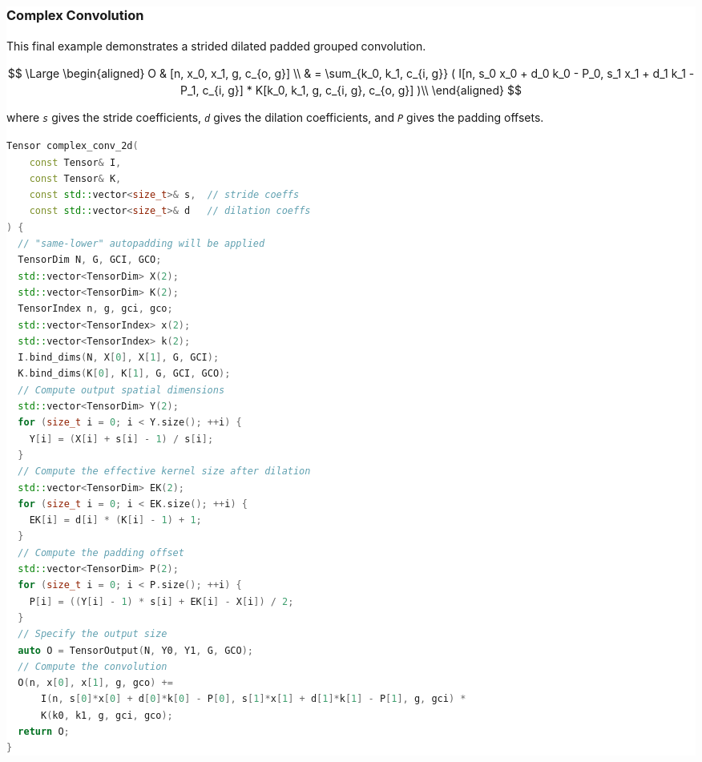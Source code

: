 ### Complex Convolution

This final example demonstrates a strided dilated padded grouped convolution.

$$
\Large
\begin{aligned}
    O & [n, x_0, x_1, g, c_{o, g}] \\
     & = \sum_{k_0, k_1, c_{i, g}}
(
  I[n, s_0 x_0 + d_0 k_0 - P_0, s_1 x_1 + d_1 k_1 - P_1, c_{i, g}] *
  K[k_0, k_1, g, c_{i, g}, c_{o, g}]
)\\
\end{aligned}
$$

where _`s`_ gives the stride coefficients, _`d`_ gives the dilation
coefficients, and _`P`_ gives the padding offsets.

```c++
Tensor complex_conv_2d(
    const Tensor& I,
    const Tensor& K,
    const std::vector<size_t>& s,  // stride coeffs
    const std::vector<size_t>& d   // dilation coeffs
) {
  // "same-lower" autopadding will be applied
  TensorDim N, G, GCI, GCO;
  std::vector<TensorDim> X(2);
  std::vector<TensorDim> K(2);
  TensorIndex n, g, gci, gco;
  std::vector<TensorIndex> x(2);
  std::vector<TensorIndex> k(2);
  I.bind_dims(N, X[0], X[1], G, GCI);
  K.bind_dims(K[0], K[1], G, GCI, GCO);
  // Compute output spatial dimensions
  std::vector<TensorDim> Y(2);
  for (size_t i = 0; i < Y.size(); ++i) {
    Y[i] = (X[i] + s[i] - 1) / s[i];
  }
  // Compute the effective kernel size after dilation
  std::vector<TensorDim> EK(2);
  for (size_t i = 0; i < EK.size(); ++i) {
    EK[i] = d[i] * (K[i] - 1) + 1;
  }
  // Compute the padding offset
  std::vector<TensorDim> P(2);
  for (size_t i = 0; i < P.size(); ++i) {
    P[i] = ((Y[i] - 1) * s[i] + EK[i] - X[i]) / 2;
  }
  // Specify the output size
  auto O = TensorOutput(N, Y0, Y1, G, GCO);
  // Compute the convolution
  O(n, x[0], x[1], g, gco) +=
      I(n, s[0]*x[0] + d[0]*k[0] - P[0], s[1]*x[1] + d[1]*k[1] - P[1], g, gci) *
      K(k0, k1, g, gci, gco);
  return O;
}
```


[broadcasting semantics]: https://docs.scipy.org/doc/numpy/user/basics.broadcasting.html